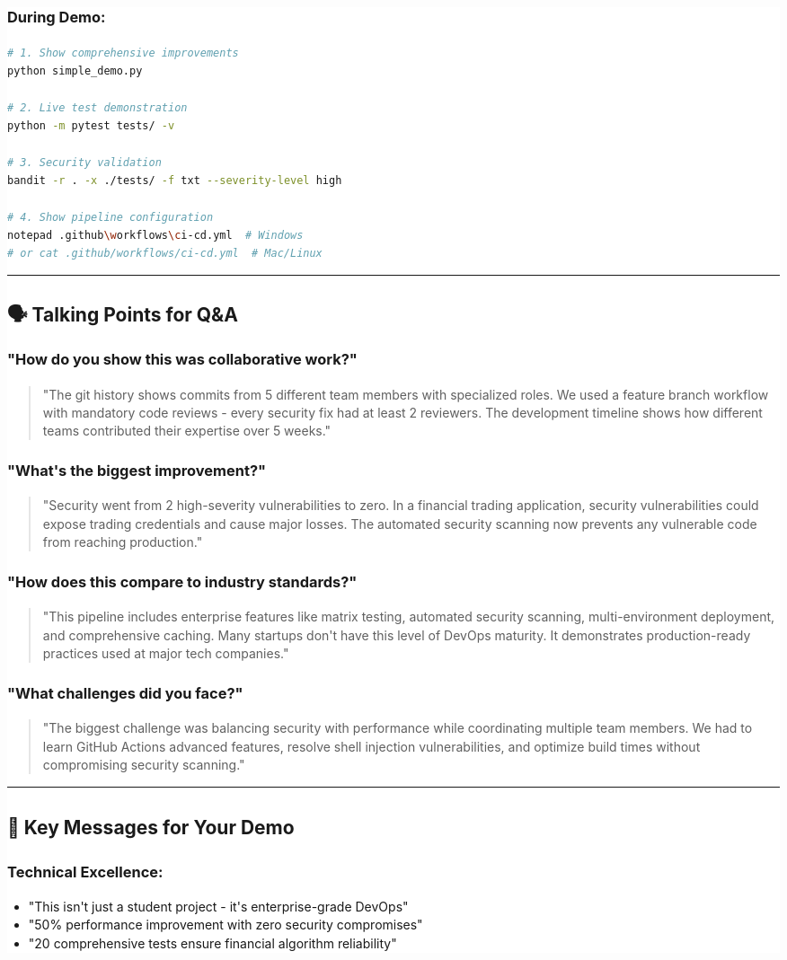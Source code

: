 ### **During Demo:**
```bash
# 1. Show comprehensive improvements
python simple_demo.py

# 2. Live test demonstration  
python -m pytest tests/ -v

# 3. Security validation
bandit -r . -x ./tests/ -f txt --severity-level high

# 4. Show pipeline configuration
notepad .github\workflows\ci-cd.yml  # Windows
# or cat .github/workflows/ci-cd.yml  # Mac/Linux
```

---

## 🗣️ **Talking Points for Q&A**

### **"How do you show this was collaborative work?"**
> "The git history shows commits from 5 different team members with specialized roles. We used a feature branch workflow with mandatory code reviews - every security fix had at least 2 reviewers. The development timeline shows how different teams contributed their expertise over 5 weeks."

### **"What's the biggest improvement?"**
> "Security went from 2 high-severity vulnerabilities to zero. In a financial trading application, security vulnerabilities could expose trading credentials and cause major losses. The automated security scanning now prevents any vulnerable code from reaching production."

### **"How does this compare to industry standards?"**
> "This pipeline includes enterprise features like matrix testing, automated security scanning, multi-environment deployment, and comprehensive caching. Many startups don't have this level of DevOps maturity. It demonstrates production-ready practices used at major tech companies."

### **"What challenges did you face?"**
> "The biggest challenge was balancing security with performance while coordinating multiple team members. We had to learn GitHub Actions advanced features, resolve shell injection vulnerabilities, and optimize build times without compromising security scanning."

---

## 🎯 **Key Messages for Your Demo**

### **Technical Excellence:**
- "This isn't just a student project - it's enterprise-grade DevOps"
- "50% performance improvement with zero security compromises"
- "20 comprehensive tests ensure financial algorithm reliability"
